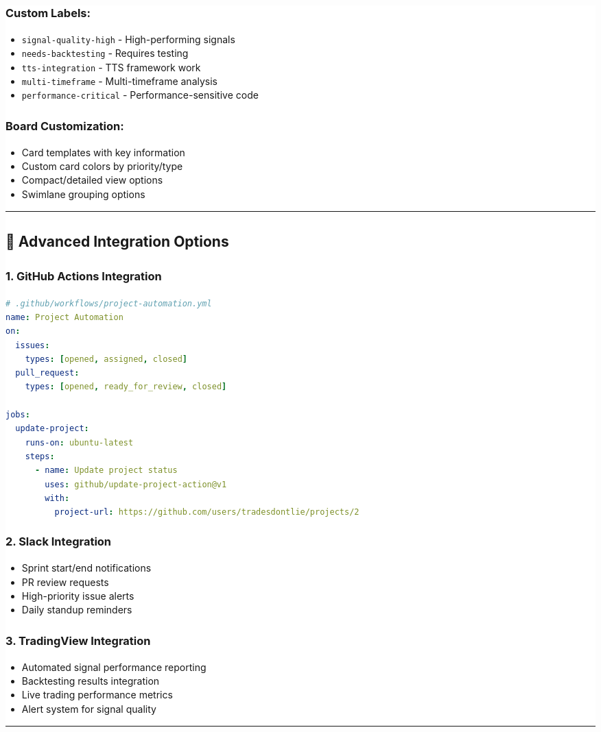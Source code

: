 ### Custom Labels:
- `signal-quality-high` - High-performing signals
- `needs-backtesting` - Requires testing
- `tts-integration` - TTS framework work
- `multi-timeframe` - Multi-timeframe analysis
- `performance-critical` - Performance-sensitive code

### Board Customization:
- Card templates with key information
- Custom card colors by priority/type
- Compact/detailed view options
- Swimlane grouping options

---

## 🚀 Advanced Integration Options

### 1. **GitHub Actions Integration**
```yaml
# .github/workflows/project-automation.yml
name: Project Automation
on:
  issues:
    types: [opened, assigned, closed]
  pull_request:
    types: [opened, ready_for_review, closed]

jobs:
  update-project:
    runs-on: ubuntu-latest
    steps:
      - name: Update project status
        uses: github/update-project-action@v1
        with:
          project-url: https://github.com/users/tradesdontlie/projects/2
```

### 2. **Slack Integration**
- Sprint start/end notifications
- PR review requests
- High-priority issue alerts
- Daily standup reminders

### 3. **TradingView Integration**
- Automated signal performance reporting
- Backtesting results integration
- Live trading performance metrics
- Alert system for signal quality

---
